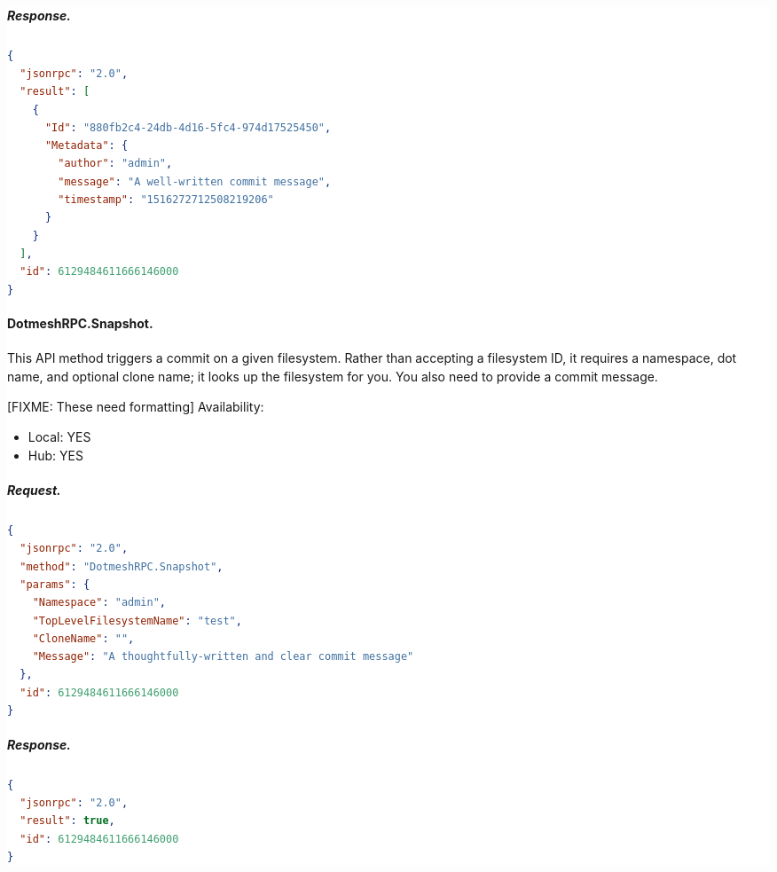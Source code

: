 ##### Response.

```json
{
  "jsonrpc": "2.0",
  "result": [
    {
      "Id": "880fb2c4-24db-4d16-5fc4-974d17525450",
      "Metadata": {
        "author": "admin",
        "message": "A well-written commit message",
        "timestamp": "1516272712508219206"
      }
    }
  ],
  "id": 6129484611666146000
}
```
#### DotmeshRPC.Snapshot.

This API method triggers a commit on a given filesystem. Rather than
accepting a filesystem ID, it requires a namespace, dot name, and
optional clone name; it looks up the filesystem for you. You also need
to provide a commit message.

[FIXME: These need formatting]
Availability:
* Local: YES
* Hub: YES

##### Request.

```json
{
  "jsonrpc": "2.0",
  "method": "DotmeshRPC.Snapshot",
  "params": {
    "Namespace": "admin",
    "TopLevelFilesystemName": "test",
    "CloneName": "",
    "Message": "A thoughtfully-written and clear commit message"
  },
  "id": 6129484611666146000
}
```

##### Response.

```json
{
  "jsonrpc": "2.0",
  "result": true,
  "id": 6129484611666146000
}
```
